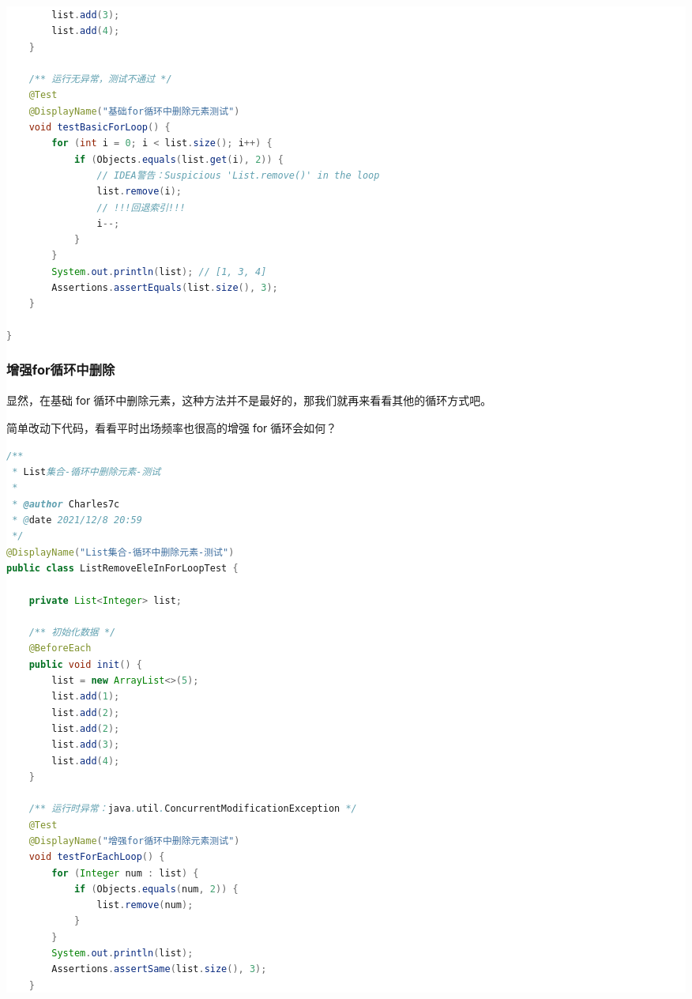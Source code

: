 ```java {30,32,35}
        list.add(3);
        list.add(4);
    }

    /** 运行无异常，测试不通过 */
    @Test
    @DisplayName("基础for循环中删除元素测试")
    void testBasicForLoop() {
        for (int i = 0; i < list.size(); i++) {
            if (Objects.equals(list.get(i), 2)) {
                // IDEA警告：Suspicious 'List.remove()' in the loop
                list.remove(i);
                // !!!回退索引!!!
                i--;
            }
        }
        System.out.println(list); // [1, 3, 4]
        Assertions.assertEquals(list.size(), 3);
    }

}
```

### 增强for循环中删除

显然，在基础 for 循环中删除元素，这种方法并不是最好的，那我们就再来看看其他的循环方式吧。

简单改动下代码，看看平时出场频率也很高的增强 for 循环会如何？

```java {29}
/**
 * List集合-循环中删除元素-测试
 *
 * @author Charles7c
 * @date 2021/12/8 20:59
 */
@DisplayName("List集合-循环中删除元素-测试")
public class ListRemoveEleInForLoopTest {

    private List<Integer> list;

    /** 初始化数据 */
    @BeforeEach
    public void init() {
        list = new ArrayList<>(5);
        list.add(1);
        list.add(2);
        list.add(2);
        list.add(3);
        list.add(4);
    }

    /** 运行时异常：java.util.ConcurrentModificationException */
    @Test
    @DisplayName("增强for循环中删除元素测试")
    void testForEachLoop() {
        for (Integer num : list) {
            if (Objects.equals(num, 2)) {
                list.remove(num);
            }
        }
        System.out.println(list);
        Assertions.assertSame(list.size(), 3);
    }
```